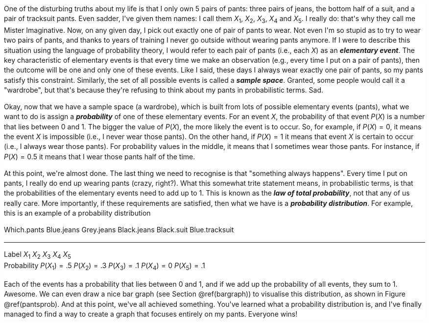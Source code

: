 One of the disturbing truths about my life is that I only own 5 pairs of pants: three pairs of jeans, the bottom half of a suit, and a pair of tracksuit pants. Even sadder, I've given them names: I call them $X_1$, $X_2$, $X_3$, $X_4$ and $X_5$. I really do: that's why they call me Mister Imaginative. Now, on any given day, I pick out exactly one of pair of pants to wear. Not even I'm so stupid as to try to wear two pairs of pants, and thanks to years of training I never go outside without wearing pants anymore. If I were to describe this situation using the language of probability theory, I would refer to each pair of pants (i.e., each $X$) as an **_elementary event_**. The key characteristic of elementary events is that every time we make an observation (e.g., every time I put on a pair of pants), then the outcome will be one and only one of these events. Like I said, these days I always wear exactly one pair of pants, so my pants satisfy this constraint. Similarly, the set of all possible events is called a **_sample space_**. Granted, some people would call it a "wardrobe", but that's because they're refusing to think about my pants in probabilistic terms. Sad.  

Okay, now that we have a sample space (a wardrobe), which is built from lots of possible elementary events (pants), what we want to do is assign a **_probability_** of one of these elementary events. For an event $X$, the probability of that event $P(X)$ is a number that lies between 0 and 1. The bigger the value of $P(X)$, the more likely the event is to occur. So, for example, if $P(X) = 0$, it means the event $X$ is impossible (i.e., I never wear those pants). On the other hand, if $P(X) = 1$ it means that event $X$ is certain to occur (i.e., I always wear those pants). For probability values in the middle, it means that I sometimes wear those pants. For instance, if $P(X) = 0.5$ it means that I wear those pants half of the time. 

At this point, we're almost done. The last thing we need to recognise is that "something always happens". Every time I put on pants, I really do end up wearing pants (crazy, right?). What this somewhat trite statement means, in probabilistic terms, is that the probabilities of the elementary events need to add up to 1. This is known as the **_law of total probability_**, not that any of us really care. More importantly, if these requirements are satisfied, then what we have is a **_probability distribution_**. For example, this is an example of a probability distribution

Which.pants   Blue.jeans      Grey.jeans      Black.jeans     Black.suit     Blue.tracksuit 
------------  --------------  --------------  --------------  -------------  ---------------
Label         $X_1$           $X_2$           $X_3$           $X_4$          $X_5$          
Probability   $P(X_1) = .5$   $P(X_2) = .3$   $P(X_3) = .1$   $P(X_4) = 0$   $P(X_5) = .1$  

Each of the events has a probability that lies between 0 and 1, and if we add up the probability of all events, they sum to 1. Awesome. We can even draw a nice bar graph (see Section \@ref(bargraph)) to visualise this distribution, as shown in Figure \@ref(pantsprob). And at this point, we've all achieved something. You've learned what a probability distribution is, and I've finally managed to find a way to create a graph that focuses entirely on my pants. Everyone wins!

<div class="figure">